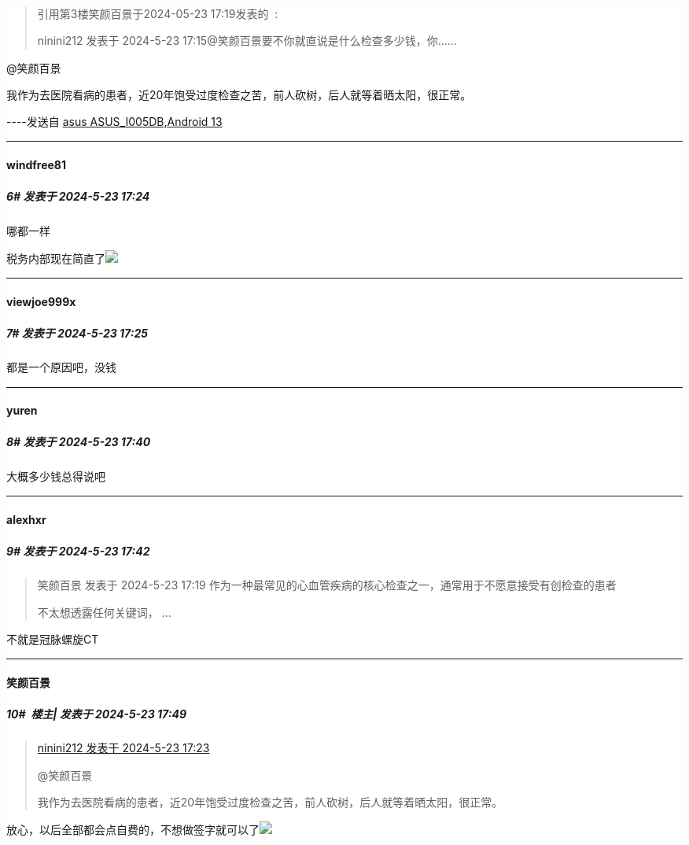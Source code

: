 <blockquote>引用第3楼笑颜百景于2024-05-23 17:19发表的  :

ninini212 发表于 2024-5-23 17:15@笑颜百景要不你就直说是什么检查多少钱，你......</blockquote>
@笑颜百景

我作为去医院看病的患者，近20年饱受过度检查之苦，前人砍树，后人就等着晒太阳，很正常。

----发送自 [asus ASUS_I005DB,Android 13](http://stage1.5j4m.com/?1.37)

*****

####  windfree81  
##### 6#       发表于 2024-5-23 17:24

 哪都一样

税务内部现在简直了<img src="https://static.saraba1st.com/image/smiley/face2017/169.gif" referrerpolicy="no-referrer">

*****

####  viewjoe999x  
##### 7#       发表于 2024-5-23 17:25

都是一个原因吧，没钱

*****

####  yuren  
##### 8#       发表于 2024-5-23 17:40

大概多少钱总得说吧

*****

####  alexhxr  
##### 9#       发表于 2024-5-23 17:42

<blockquote>笑颜百景 发表于 2024-5-23 17:19
作为一种最常见的心血管疾病的核心检查之一，通常用于不愿意接受有创检查的患者

不太想透露任何关键词， ...</blockquote>
不就是冠脉螺旋CT

*****

####  笑颜百景  
##### 10#         楼主| 发表于 2024-5-23 17:49

<blockquote><a href="httphttps://bbs.saraba1st.com/2b/forum.php?mod=redirect&amp;goto=findpost&amp;pid=64977421&amp;ptid=2184546" target="_blank">ninini212 发表于 2024-5-23 17:23</a>

@笑颜百景

我作为去医院看病的患者，近20年饱受过度检查之苦，前人砍树，后人就等着晒太阳，很正常。</blockquote>
放心，以后全部都会点自费的，不想做签字就可以了<img src="https://static.saraba1st.com/image/smiley/face2017/091.png" referrerpolicy="no-referrer">
